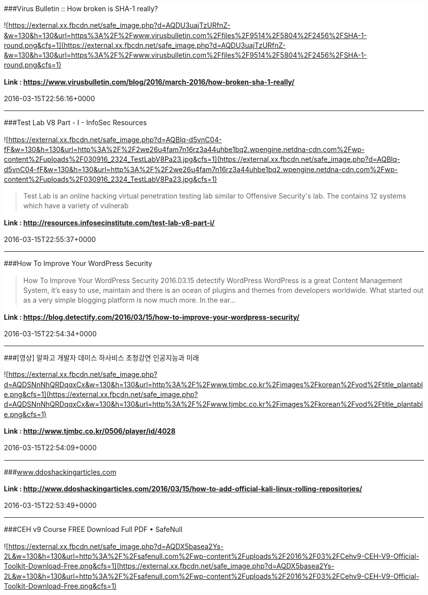 
###Virus Bulletin :: How broken is SHA-1 really?

![https://external.xx.fbcdn.net/safe_image.php?d=AQDU3uajTzURfnZ-&w=130&h=130&url=https%3A%2F%2Fwww.virusbulletin.com%2Ffiles%2F9514%2F5804%2F2456%2FSHA-1-round.png&cfs=1](https://external.xx.fbcdn.net/safe_image.php?d=AQDU3uajTzURfnZ-&w=130&h=130&url=https%3A%2F%2Fwww.virusbulletin.com%2Ffiles%2F9514%2F5804%2F2456%2FSHA-1-round.png&cfs=1)

**Link : <https://www.virusbulletin.com/blog/2016/march-2016/how-broken-sha-1-really/>**

2016-03-15T22:56:16+0000

---

###Test Lab V8 Part - I - InfoSec Resources

![https://external.xx.fbcdn.net/safe_image.php?d=AQBlq-d5vnC04-fF&w=130&h=130&url=http%3A%2F%2F2we26u4fam7n16rz3a44uhbe1bq2.wpengine.netdna-cdn.com%2Fwp-content%2Fuploads%2F030916_2324_TestLabV8Pa23.jpg&cfs=1](https://external.xx.fbcdn.net/safe_image.php?d=AQBlq-d5vnC04-fF&w=130&h=130&url=http%3A%2F%2F2we26u4fam7n16rz3a44uhbe1bq2.wpengine.netdna-cdn.com%2Fwp-content%2Fuploads%2F030916_2324_TestLabV8Pa23.jpg&cfs=1)

>Test Lab is an online hacking virtual penetration testing lab similar to Offensive Security's lab. The contains 12 systems which have a variety of vulnerab

**Link : <http://resources.infosecinstitute.com/test-lab-v8-part-i/>**

2016-03-15T22:55:37+0000

---

###How To Improve Your WordPress Security

>How To Improve Your WordPress Security 2016.03.15 detectify WordPress   WordPress is a great Content Management System, it’s easy to use, maintain and there is an ocean of plugins and themes from developers worldwide. What started out as a very simple blogging platform is now much more.   In the ear…

**Link : <https://blog.detectify.com/2016/03/15/how-to-improve-your-wordpress-security/>**

2016-03-15T22:54:34+0000

---

###[영상] 알파고 개발자 데미스 하사비스 초청강연 인공지능과 미래

![https://external.xx.fbcdn.net/safe_image.php?d=AQDSNnNhQRDqqxCx&w=130&h=130&url=http%3A%2F%2Fwww.tjmbc.co.kr%2Fimages%2Fkorean%2Fvod%2Ftitle_plantable.png&cfs=1](https://external.xx.fbcdn.net/safe_image.php?d=AQDSNnNhQRDqqxCx&w=130&h=130&url=http%3A%2F%2Fwww.tjmbc.co.kr%2Fimages%2Fkorean%2Fvod%2Ftitle_plantable.png&cfs=1)

**Link : <http://www.tjmbc.co.kr/0506/player/id/4028>**

2016-03-15T22:54:09+0000

---

###www.ddoshackingarticles.com

**Link : <http://www.ddoshackingarticles.com/2016/03/15/how-to-add-official-kali-linux-rolling-repositories/>**

2016-03-15T22:53:49+0000

---

###CEH v9 Course FREE Download Full PDF • SafeNull

![https://external.xx.fbcdn.net/safe_image.php?d=AQDX5basea2Ys-2L&w=130&h=130&url=http%3A%2F%2Fsafenull.com%2Fwp-content%2Fuploads%2F2016%2F03%2FCehv9-CEH-V9-Official-Toolkit-Download-Free.png&cfs=1](https://external.xx.fbcdn.net/safe_image.php?d=AQDX5basea2Ys-2L&w=130&h=130&url=http%3A%2F%2Fsafenull.com%2Fwp-content%2Fuploads%2F2016%2F03%2FCehv9-CEH-V9-Official-Toolkit-Download-Free.png&cfs=1)
